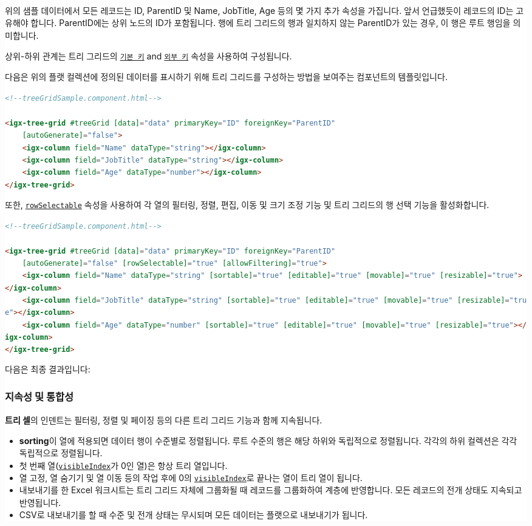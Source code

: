 위의 샘플 데이터에서 모든 레코드는 ID, ParentID 및 Name, JobTitle, Age 등의 몇 가지 추가 속성을 가집니다. 앞서 언급했듯이 레코드의 ID는 고유해야 합니다. ParentID에는 상위 노드의 ID가 포함됩니다. 행에 트리 그리드의 행과 일치하지 않는 ParentID가 있는 경우, 이 행은 루트 행임을 의미합니다.

상위-하위 관계는 트리 그리드의 [`기본 키`]({environment:angularApiUrl}/classes/igxtreegridcomponent.html#primarykey) and [`외부 키`]({environment:angularApiUrl}/classes/igxtreegridcomponent.html#foreignkey) 속성을 사용하여 구성됩니다.

다음은 위의 플랫 컬렉션에 정의된 데이터를 표시하기 위해 트리 그리드를 구성하는 방법을 보여주는 컴포넌트의 템플릿입니다.

```html
<!--treeGridSample.component.html-->

<igx-tree-grid #treeGrid [data]="data" primaryKey="ID" foreignKey="ParentID"
    [autoGenerate]="false">
    <igx-column field="Name" dataType="string"></igx-column>
    <igx-column field="JobTitle" dataType="string"></igx-column>
    <igx-column field="Age" dataType="number"></igx-column>
</igx-tree-grid>
```

또한, [`rowSelectable`]({environment:angularApiUrl}/classes/igxtreegridcomponent.html#rowselectable) 속성을 사용하여 각 열의 필터링, 정렬, 편집, 이동 및 크기 조정 기능 및 트리 그리드의 행 선택 기능을 활성화합니다.

```html
<!--treeGridSample.component.html-->

<igx-tree-grid #treeGrid [data]="data" primaryKey="ID" foreignKey="ParentID"
    [autoGenerate]="false" [rowSelectable]="true" [allowFiltering]="true">
    <igx-column field="Name" dataType="string" [sortable]="true" [editable]="true" [movable]="true" [resizable]="true"></igx-column>
    <igx-column field="JobTitle" dataType="string" [sortable]="true" [editable]="true" [movable]="true" [resizable]="true"></igx-column>
    <igx-column field="Age" dataType="number" [sortable]="true" [editable]="true" [movable]="true" [resizable]="true"></igx-column>
</igx-tree-grid>
```

다음은 최종 결과입니다:


<code-view style="height:450px" 
           data-demos-base-url="{environment:lobDemosBaseUrl}" 
           iframe-src="{environment:lobDemosBaseUrl}/tree-grid/treegrid-primaryforeignkey" >
</code-view>

<div class="divider--half"></div>

### 지속성 및 통합성

**트리 셀**의 인덴트는 필터링, 정렬 및 페이징 등의 다른 트리 그리드 기능과 함께 지속됩니다.

- **sorting**이 열에 적용되면 데이터 행이 수준별로 정렬됩니다. 루트 수준의 행은 해당 하위와 독립적으로 정렬됩니다. 각각의 하위 컬렉션은 각각 독립적으로 정렬됩니다.
- 첫 번째 열([`visibleIndex`]({environment:angularApiUrl}/classes/igxcolumncomponent.html#visibleindex)가 0인 열)은 항상 트리 열입니다.
- 열 고정, 열 숨기기 및 열 이동 등의 작업 후에 0의 [`visibleIndex`]({environment:angularApiUrl}/classes/igxcolumncomponent.html#visibleindex)로 끝나는 열이 트리 열이 됩니다.
- 내보내기를 한 Excel 워크시트는 트리 그리드 자체에 그룹화될 때 레코드를 그룹화하여 계층에 반영합니다. 모든 레코드의 전개 상태도 지속되고 반영됩니다.
- CSV로 내보내기를 할 때 수준 및 전개 상태는 무시되며 모든 데이터는 플랫으로 내보내기가 됩니다.
